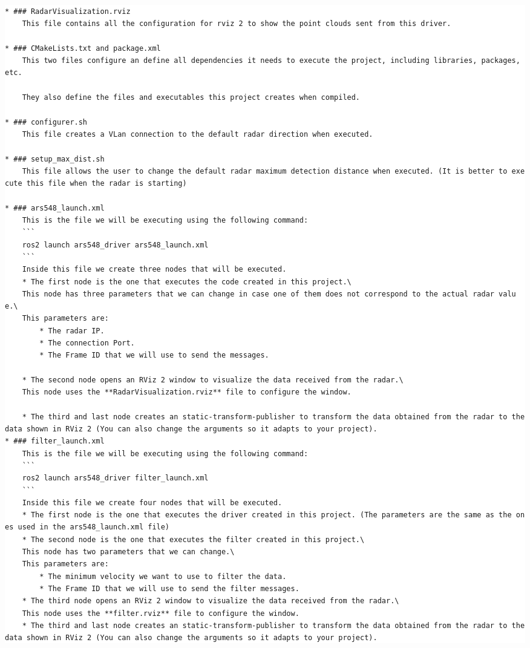     * ### RadarVisualization.rviz
        This file contains all the configuration for rviz 2 to show the point clouds sent from this driver.

    * ### CMakeLists.txt and package.xml
        This two files configure an define all dependencies it needs to execute the project, including libraries, packages, etc. 
        
        They also define the files and executables this project creates when compiled.
    
    * ### configurer.sh
        This file creates a VLan connection to the default radar direction when executed. 

    * ### setup_max_dist.sh
        This file allows the user to change the default radar maximum detection distance when executed. (It is better to execute this file when the radar is starting)

    * ### ars548_launch.xml
        This is the file we will be executing using the following command:
        ```
        ros2 launch ars548_driver ars548_launch.xml
        ```
        Inside this file we create three nodes that will be executed.
        * The first node is the one that executes the code created in this project.\
        This node has three parameters that we can change in case one of them does not correspond to the actual radar value.\
        This parameters are:
            * The radar IP.
            * The connection Port.
            * The Frame ID that we will use to send the messages.

        * The second node opens an RViz 2 window to visualize the data received from the radar.\
        This node uses the **RadarVisualization.rviz** file to configure the window.

        * The third and last node creates an static-transform-publisher to transform the data obtained from the radar to the data shown in RViz 2 (You can also change the arguments so it adapts to your project).
    * ### filter_launch.xml
        This is the file we will be executing using the following command:
        ```
        ros2 launch ars548_driver filter_launch.xml
        ```
        Inside this file we create four nodes that will be executed.
        * The first node is the one that executes the driver created in this project. (The parameters are the same as the ones used in the ars548_launch.xml file)
        * The second node is the one that executes the filter created in this project.\
        This node has two parameters that we can change.\
        This parameters are:
            * The minimum velocity we want to use to filter the data.
            * The Frame ID that we will use to send the filter messages.
        * The third node opens an RViz 2 window to visualize the data received from the radar.\
        This node uses the **filter.rviz** file to configure the window.
        * The third and last node creates an static-transform-publisher to transform the data obtained from the radar to the data shown in RViz 2 (You can also change the arguments so it adapts to your project).
